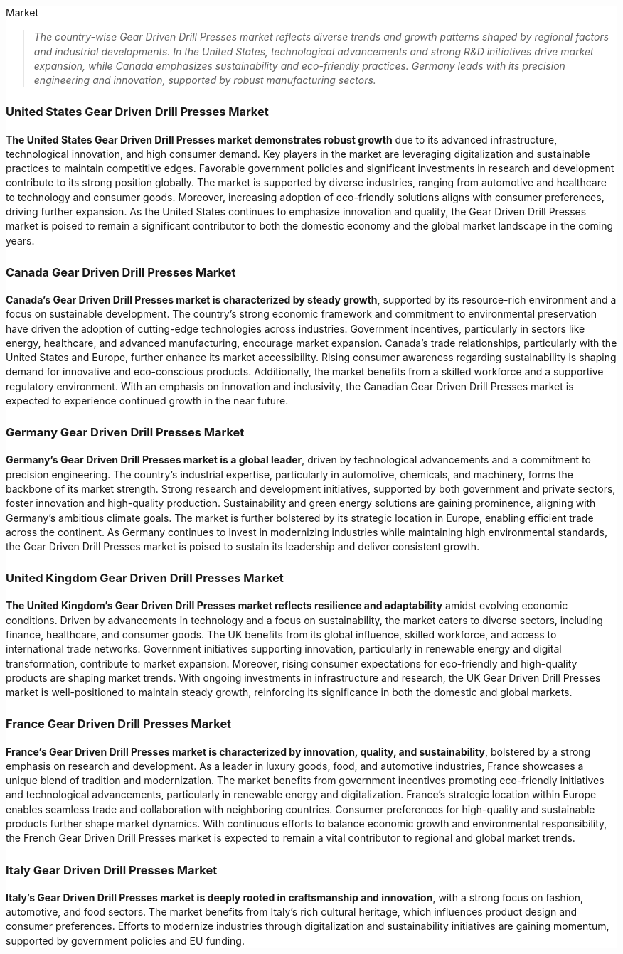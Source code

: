 Market<br /></span></h1><blockquote><p><em><span class="">The country-wise Gear Driven Drill Presses market reflects diverse trends and growth patterns shaped by regional factors and industrial developments. In the United States, technological advancements and strong R&amp;D initiatives drive market expansion, while Canada emphasizes sustainability and eco-friendly practices. Germany leads with its precision engineering and innovation, supported by robust manufacturing sectors.</span></em></p></blockquote><h3><strong>United States Gear Driven Drill Presses Market</strong></h3><p><strong>The United States Gear Driven Drill Presses market demonstrates robust growth</strong> due to its advanced infrastructure, technological innovation, and high consumer demand. Key players in the market are leveraging digitalization and sustainable practices to maintain competitive edges. Favorable government policies and significant investments in research and development contribute to its strong position globally. The market is supported by diverse industries, ranging from automotive and healthcare to technology and consumer goods. Moreover, increasing adoption of eco-friendly solutions aligns with consumer preferences, driving further expansion. As the United States continues to emphasize innovation and quality, the Gear Driven Drill Presses market is poised to remain a significant contributor to both the domestic economy and the global market landscape in the coming years.</p><h3><strong>Canada Gear Driven Drill Presses Market</strong></h3><p><strong>Canada&rsquo;s Gear Driven Drill Presses market is characterized by steady growth</strong>, supported by its resource-rich environment and a focus on sustainable development. The country&rsquo;s strong economic framework and commitment to environmental preservation have driven the adoption of cutting-edge technologies across industries. Government incentives, particularly in sectors like energy, healthcare, and advanced manufacturing, encourage market expansion. Canada&rsquo;s trade relationships, particularly with the United States and Europe, further enhance its market accessibility. Rising consumer awareness regarding sustainability is shaping demand for innovative and eco-conscious products. Additionally, the market benefits from a skilled workforce and a supportive regulatory environment. With an emphasis on innovation and inclusivity, the Canadian Gear Driven Drill Presses market is expected to experience continued growth in the near future.</p><h3><strong>Germany Gear Driven Drill Presses Market</strong></h3><p><strong>Germany&rsquo;s Gear Driven Drill Presses market is a global leader</strong>, driven by technological advancements and a commitment to precision engineering. The country&rsquo;s industrial expertise, particularly in automotive, chemicals, and machinery, forms the backbone of its market strength. Strong research and development initiatives, supported by both government and private sectors, foster innovation and high-quality production. Sustainability and green energy solutions are gaining prominence, aligning with Germany&rsquo;s ambitious climate goals. The market is further bolstered by its strategic location in Europe, enabling efficient trade across the continent. As Germany continues to invest in modernizing industries while maintaining high environmental standards, the Gear Driven Drill Presses market is poised to sustain its leadership and deliver consistent growth.</p><h3><strong>United Kingdom Gear Driven Drill Presses Market</strong></h3><p><strong>The United Kingdom&rsquo;s Gear Driven Drill Presses market reflects resilience and adaptability</strong> amidst evolving economic conditions. Driven by advancements in technology and a focus on sustainability, the market caters to diverse sectors, including finance, healthcare, and consumer goods. The UK benefits from its global influence, skilled workforce, and access to international trade networks. Government initiatives supporting innovation, particularly in renewable energy and digital transformation, contribute to market expansion. Moreover, rising consumer expectations for eco-friendly and high-quality products are shaping market trends. With ongoing investments in infrastructure and research, the UK Gear Driven Drill Presses market is well-positioned to maintain steady growth, reinforcing its significance in both the domestic and global markets.</p><h3><strong>France Gear Driven Drill Presses Market</strong></h3><p><strong>France&rsquo;s Gear Driven Drill Presses market is characterized by innovation, quality, and sustainability</strong>, bolstered by a strong emphasis on research and development. As a leader in luxury goods, food, and automotive industries, France showcases a unique blend of tradition and modernization. The market benefits from government incentives promoting eco-friendly initiatives and technological advancements, particularly in renewable energy and digitalization. France&rsquo;s strategic location within Europe enables seamless trade and collaboration with neighboring countries. Consumer preferences for high-quality and sustainable products further shape market dynamics. With continuous efforts to balance economic growth and environmental responsibility, the French Gear Driven Drill Presses market is expected to remain a vital contributor to regional and global market trends.</p><h3><strong>Italy Gear Driven Drill Presses Market</strong></h3><p><strong>Italy&rsquo;s Gear Driven Drill Presses market is deeply rooted in craftsmanship and innovation</strong>, with a strong focus on fashion, automotive, and food sectors. The market benefits from Italy&rsquo;s rich cultural heritage, which influences product design and consumer preferences. Efforts to modernize industries through digitalization and sustainability initiatives are gaining momentum, supported by government policies and EU funding.